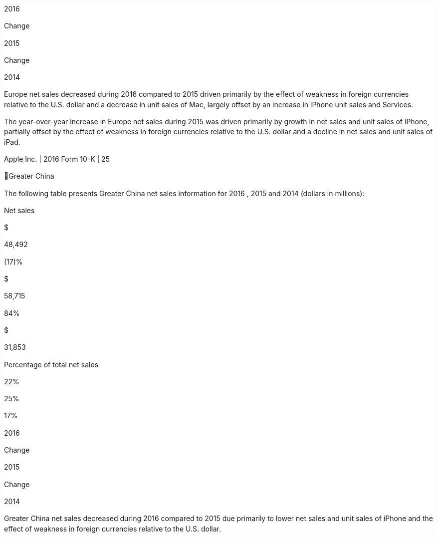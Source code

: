 2016

Change

2015

Change

2014

Europe  net  sales  decreased  during  2016  compared  to  2015  driven  primarily  by  the  effect  of  weakness  in  foreign  currencies  relative  to  the  U.S.  dollar  and  a
decrease in unit sales of Mac, largely offset by an increase in iPhone unit sales and Services.

The year-over-year increase in Europe net sales during 2015 was driven primarily by growth in net sales and unit sales of iPhone, partially offset by the effect of
weakness in foreign currencies relative to the U.S. dollar and a decline in net sales and unit sales of iPad.

Apple Inc. | 2016 Form 10-K | 25

Greater
China

The following table presents Greater China net sales information for 2016 , 2015 and 2014 (dollars in millions):

Net sales

$

48,492

(17)%

$

58,715

84%

$

31,853

Percentage of total net sales

22%

25%

17%

2016

Change

2015

Change

2014

Greater  China  net  sales  decreased  during  2016  compared  to  2015  due  primarily  to  lower  net  sales  and  unit  sales  of  iPhone  and  the  effect  of  weakness  in
foreign currencies relative to the U.S. dollar.
